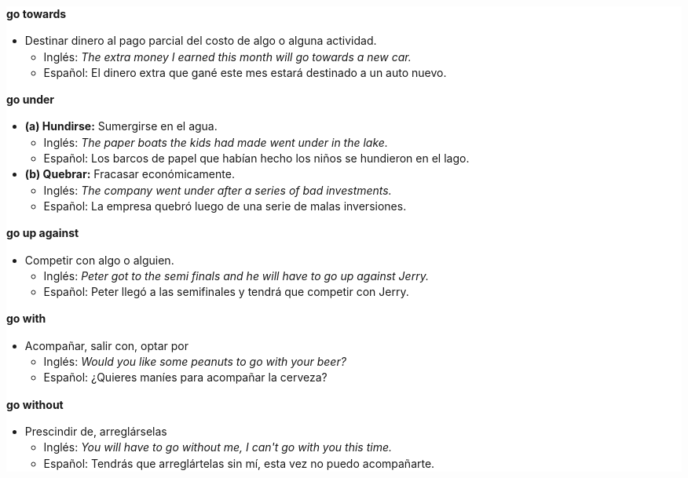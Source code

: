 **go towards**

*   Destinar dinero al pago parcial del costo de algo o alguna actividad.
    *   Inglés: *The extra money I earned this month will go towards a new car.*
    *   Español: El dinero extra que gané este mes estará destinado a un auto nuevo.

**go under**

*   **(a) Hundirse:** Sumergirse en el agua.
    *   Inglés: *The paper boats the kids had made went under in the lake.*
    *   Español: Los barcos de papel que habían hecho los niños se hundieron en el lago.
*   **(b) Quebrar:** Fracasar económicamente.
    *   Inglés: *The company went under after a series of bad investments.*
    *   Español: La empresa quebró luego de una serie de malas inversiones.

**go up against**

*   Competir con algo o alguien.
    *   Inglés: *Peter got to the semi finals and he will have to go up against Jerry.*
    *   Español: Peter llegó a las semifinales y tendrá que competir con Jerry.

**go with**

*   Acompañar, salir con, optar por
    *   Inglés: *Would you like some peanuts to go with your beer?*
    *   Español: ¿Quieres maníes para acompañar la cerveza?

**go without**

*   Prescindir de, arreglárselas
    *   Inglés: *You will have to go without me, I can't go with you this time.*
    *   Español: Tendrás que arreglártelas sin mí, esta vez no puedo acompañarte.

